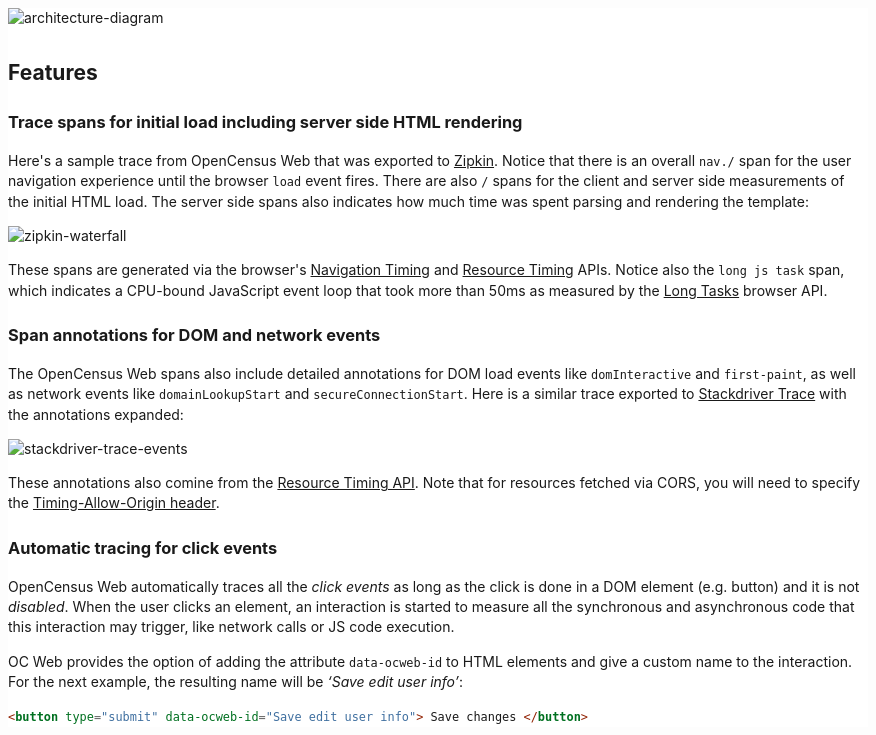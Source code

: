 ![architecture-diagram](images/architecture_diagram.png)

## Features

### Trace spans for initial load including server side HTML rendering

Here's a sample trace from OpenCensus Web that was exported to
[Zipkin][zipkin-url]. Notice that there is an overall `nav./` span for the user
navigation experience until the browser `load` event fires. There are also 
`/` spans for the client and server side measurements of the initial HTML load.
The server side spans also indicates how much time was spent parsing and 
rendering the template:

![zipkin-waterfall](images/zipkin_waterfall.png)

These spans are generated via the browser's
[Navigation Timing][navigation-timing-url] and
[Resource Timing][resource-timing-url] APIs. Notice also the `long js task`
span, which indicates a CPU-bound JavaScript event loop that took more than 50ms
as measured by the [Long Tasks][long-tasks-url] browser API.

### Span annotations for DOM and network events

The OpenCensus Web spans also include detailed annotations for DOM load events
like `domInteractive` and `first-paint`, as well as network events like
`domainLookupStart` and `secureConnectionStart`. Here is a similar trace
exported to [Stackdriver Trace][stackdriver-trace-url] with the annotations
expanded:

![stackdriver-trace-events](images/stackdriver_trace_events.png)

These annotations also comine from the
[Resource Timing API][resource-timing-url]. Note that for resources fetched via
CORS, you will need to specify the
[Timing-Allow-Origin header][timing-allow-origin-url].

### Automatic tracing for click events
OpenCensus Web automatically traces all the *click events* as long as the click is done in a DOM element 
(e.g. button) and it is not *disabled*. When the user clicks an element, an interaction is started to 
measure all the synchronous and asynchronous code that this interaction may trigger, like network calls or 
JS code execution. 

OC Web provides the option of adding the attribute `data-ocweb-id` to HTML elements and give a custom name 
to the interaction. For the next example, the resulting name will be *‘Save edit user info’*:

```html
<button type="submit" data-ocweb-id="Save edit user info"> Save changes </button>
```


[circleci-image]: https://circleci.com/gh/census-instrumentation/opencensus-web.svg?style=shield
[circleci-url]: https://circleci.com/gh/census-instrumentation/opencensus-web
[codecov-image]: https://codecov.io/gh/census-instrumentation/opencensus-web/branch/master/graph/badge.svg
[codecov-url]: https://codecov.io/gh/census-instrumentation/opencensus-web
[examples-initial-load-url]: https://github.com/census-instrumentation/opencensus-web/tree/master/examples/initial_load
[examples-user-interaction-url]: https://github.com/census-instrumentation/opencensus-web/tree/master/examples/user_interaction
[gitter-image]: https://badges.gitter.im/census-instrumentation/lobby.svg
[gitter-url]: https://gitter.im/census-instrumentation/lobby?utm_source=badge&utm_medium=badge&utm_campaign=pr-badge&utm_content=badge
[initial-load-example-index-html]: https://github.com/census-instrumentation/opencensus-web/blob/master/examples/initial_load/index.html
[initial-load-example-server-go]: https://github.com/census-instrumentation/opencensus-web/blob/master/examples/initial_load/server.go
[initial-load-example-url]: https://github.com/census-instrumentation/opencensus-web/tree/master/examples/initial_load
[license-image]: https://img.shields.io/badge/license-Apache_2.0-green.svg?style=flat
[license-url]: https://github.com/census-instrumentation/opencensus-web/blob/master/LICENSE
[long-tasks-url]: https://w3c.github.io/longtasks/
[navigation-timing-url]: https://www.w3.org/TR/navigation-timing-2/
[npm-img]: https://badge.fury.io/js/%40opencensus%2Fweb-all.svg
[npm-url]: https://www.npmjs.com/package/@opencensus/web-all
[oc-agent-exporter-url]: https://github.com/census-instrumentation/opencensus-service/tree/master/exporter
[oc-agent-url]: https://github.com/census-instrumentation/opencensus-service
[oc-web-issue-url]: https://github.com/census-instrumentation/opencensus-web/issues/new/choose
[opencensus-url]: https://opencensus.io/
[opencensus-node-url]: https://github.com/census-instrumentation/opencensus-node
[opencensus-service-url]: https://github.com/census-instrumentation/opencensus-service
[package-core]: https://github.com/census-instrumentation/opencensus-node/tree/master/packages/opencensus-core
[package-web-scripts]: https://github.com/census-instrumentation/opencensus-web/tree/master/packages/opencensus-web-scripts
[package-web-core]: https://github.com/census-instrumentation/opencensus-web/tree/master/packages/opencensus-web-core
[package-web-exporter-ocagent]: https://github.com/census-instrumentation/opencensus-web/tree/master/packages/opencensus-web-exporter-ocagent
[package-web-initial-load]: https://github.com/census-instrumentation/opencensus-web/tree/master/packages/opencensus-web-initial-load
[package-web-instrumentation-perf]: https://github.com/census-instrumentation/opencensus-web/tree/master/packages/opencensus-web-instrumentation-perf
[package-web-propagation-tracecontext]: https://github.com/census-instrumentation/opencensus-web/tree/master/packages/opencensus-web-propagation-tracecontext
[package-web-types]: https://github.com/census-instrumentation/opencensus-web/tree/master/packages/opencensus-web-types
[package-web-instrumentation-zone]: https://github.com/census-instrumentation/opencensus-web/tree/master/packages/opencensus-web-instrumentation-zone
[package-web-instrumentation-zone-peer-dep]: https://github.com/census-instrumentation/opencensus-web/tree/master/packages/opencensus-web-instrumentation-zone-peer-dep
[resource-timing-url]: https://www.w3.org/TR/resource-timing-2/
[semver-url]: http://semver.org/
[snyk-image]: https://snyk.io/test/github/census-instrumentation/opencensus-web/badge.svg?style=flat
[snyk-url]: https://snyk.io/test/github/census-instrumentation/opencensus-web
[stackdriver-trace-url]: https://cloud.google.com/trace/
[timing-allow-origin-url]: https://www.w3.org/TR/resource-timing-2/#dfn-timing-allow-origin
[trace-context-url]: https://www.w3.org/TR/trace-context/
[tsickle-url]: https://github.com/angular/tsickle
[zipkin-url]: https://zipkin.io/
[history-api-url]: https://developer.mozilla.org/en-US/docs/Web/API/History
[cors-preflight-url]: https://developer.mozilla.org/en-US/docs/Web/HTTP/CORS#Preflighted_requests